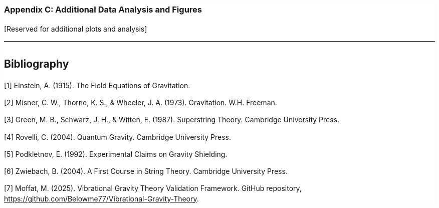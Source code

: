 ### Appendix C: Additional Data Analysis and Figures
[Reserved for additional plots and analysis]

---

## Bibliography

[1] Einstein, A. (1915). The Field Equations of Gravitation.

[2] Misner, C. W., Thorne, K. S., & Wheeler, J. A. (1973). Gravitation. W.H. Freeman.

[3] Green, M. B., Schwarz, J. H., & Witten, E. (1987). Superstring Theory. Cambridge University Press.

[4] Rovelli, C. (2004). Quantum Gravity. Cambridge University Press.

[5] Podkletnov, E. (1992). Experimental Claims on Gravity Shielding.

[6] Zwiebach, B. (2004). A First Course in String Theory. Cambridge University Press.

[7] Moffat, M. (2025). Vibrational Gravity Theory Validation Framework. GitHub repository, https://github.com/Belowme77/Vibrational-Gravity-Theory.